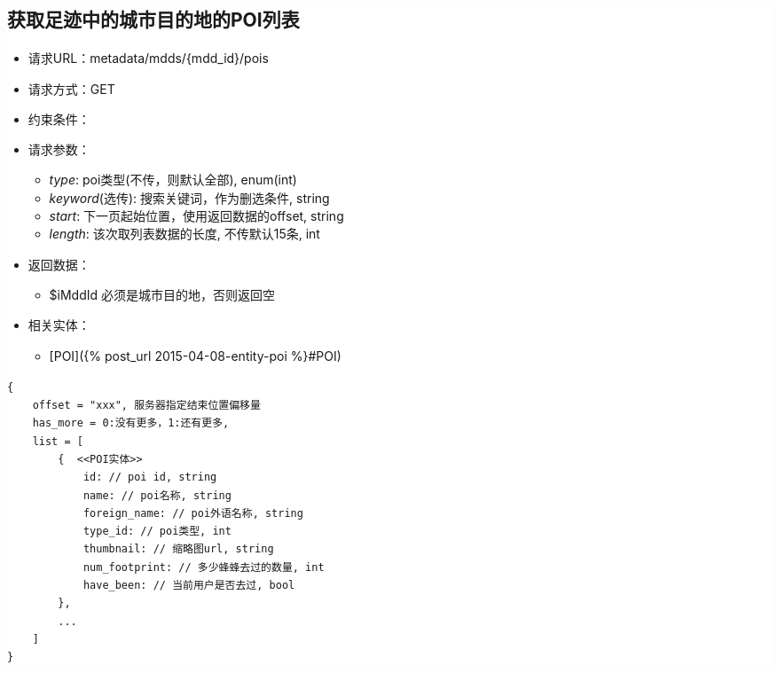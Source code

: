 ## 获取足迹中的城市目的地的POI列表
- 请求URL：metadata/mdds/{mdd_id}/pois

- 请求方式：GET

- 约束条件：

- 请求参数： 
    + *type*: poi类型(不传，则默认全部), enum(int)
    + *keyword*(选传): 搜索关键词，作为删选条件, string
    + *start*: 下一页起始位置，使用返回数据的offset, string
    + *length*: 该次取列表数据的长度, 不传默认15条, int

- 返回数据：
    + $iMddId 必须是城市目的地，否则返回空
- 相关实体：
    + [POI]({% post_url 2015-04-08-entity-poi %}#POI)

```
{
    offset = "xxx", 服务器指定结束位置偏移量
    has_more = 0:没有更多，1:还有更多,
    list = [
        {  <<POI实体>>
            id: // poi id, string
            name: // poi名称, string
            foreign_name: // poi外语名称, string
            type_id: // poi类型, int
            thumbnail: // 缩略图url, string
            num_footprint: // 多少蜂蜂去过的数量, int
            have_been: // 当前用户是否去过, bool
        },
        ...
    ]
}
```

